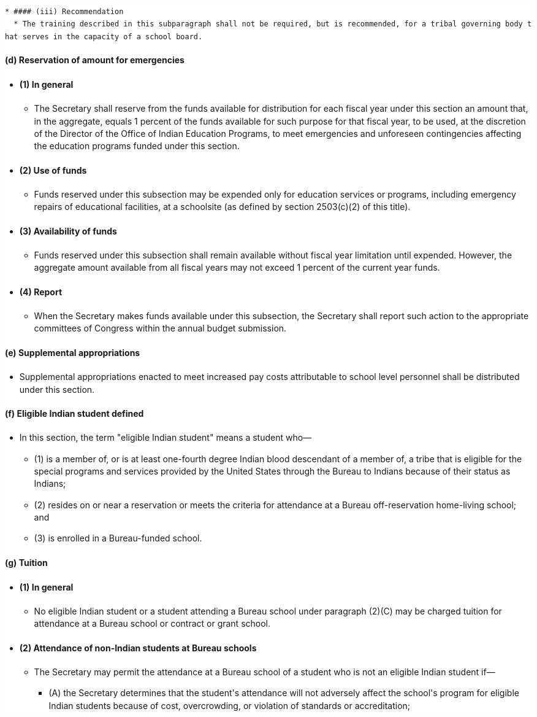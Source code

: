     * #### (iii) Recommendation
      * The training described in this subparagraph shall not be required, but is recommended, for a tribal governing body that serves in the capacity of a school board.

#### (d) Reservation of amount for emergencies
* #### (1) In general
  * The Secretary shall reserve from the funds available for distribution for each fiscal year under this section an amount that, in the aggregate, equals 1 percent of the funds available for such purpose for that fiscal year, to be used, at the discretion of the Director of the Office of Indian Education Programs, to meet emergencies and unforeseen contingencies affecting the education programs funded under this section.

* #### (2) Use of funds
  * Funds reserved under this subsection may be expended only for education services or programs, including emergency repairs of educational facilities, at a schoolsite (as defined by section 2503(c)(2) of this title).

* #### (3) Availability of funds
  * Funds reserved under this subsection shall remain available without fiscal year limitation until expended. However, the aggregate amount available from all fiscal years may not exceed 1 percent of the current year funds.

* #### (4) Report
  * When the Secretary makes funds available under this subsection, the Secretary shall report such action to the appropriate committees of Congress within the annual budget submission.

#### (e) Supplemental appropriations
* Supplemental appropriations enacted to meet increased pay costs attributable to school level personnel shall be distributed under this section.

#### (f) Eligible Indian student defined
* In this section, the term "eligible Indian student" means a student who—

  * (1) is a member of, or is at least one-fourth degree Indian blood descendant of a member of, a tribe that is eligible for the special programs and services provided by the United States through the Bureau to Indians because of their status as Indians;

  * (2) resides on or near a reservation or meets the criteria for attendance at a Bureau off-reservation home-living school; and

  * (3) is enrolled in a Bureau-funded school.

#### (g) Tuition
* #### (1) In general
  * No eligible Indian student or a student attending a Bureau school under paragraph (2)(C) may be charged tuition for attendance at a Bureau school or contract or grant school.

* #### (2) Attendance of non-Indian students at Bureau schools
  * The Secretary may permit the attendance at a Bureau school of a student who is not an eligible Indian student if—

    * (A) the Secretary determines that the student's attendance will not adversely affect the school's program for eligible Indian students because of cost, overcrowding, or violation of standards or accreditation;
